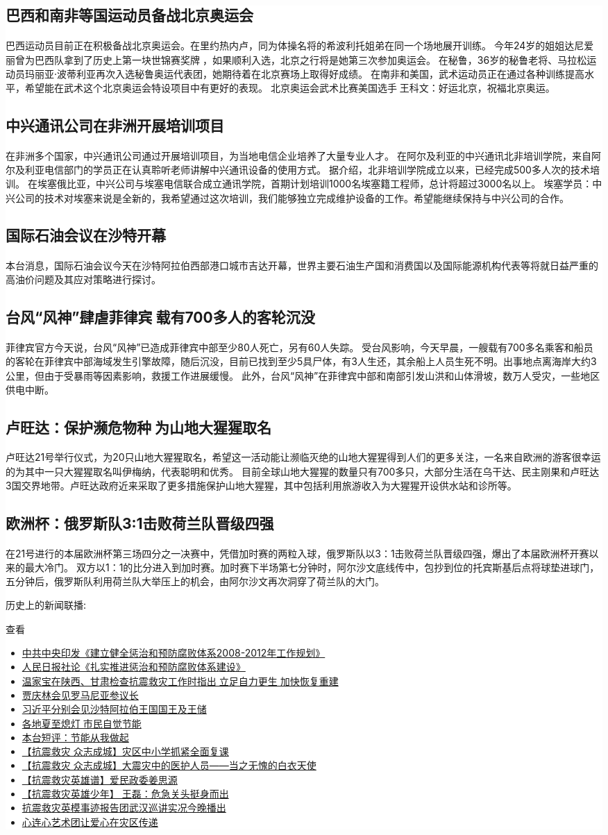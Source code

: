 
## 巴西和南非等国运动员备战北京奥运会


巴西运动员目前正在积极备战北京奥运会。在里约热内卢，同为体操名将的希波利托姐弟在同一个场地展开训练。 今年24岁的姐姐达尼爱丽曾为巴西队拿到了历史上第一块世锦赛奖牌 ，如果顺利入选，北京之行将是她第三次参加奥运会。 
在秘鲁，36岁的秘鲁老将、马拉松运动员玛丽亚·波蒂利亚再次入选秘鲁奥运代表团，她期待着在北京赛场上取得好成绩。 
在南非和美国，武术运动员正在通过各种训练提高水平，希望能在武术这个北京奥运会特设项目中有更好的表现。 
北京奥运会武术比赛美国选手 王科文：好运北京，祝福北京奥运。


## 中兴通讯公司在非洲开展培训项目


在非洲多个国家，中兴通讯公司通过开展培训项目，为当地电信企业培养了大量专业人才。 
在阿尔及利亚的中兴通讯北非培训学院，来自阿尔及利亚电信部门的学员正在认真聆听老师讲解中兴通讯设备的使用方式。 据介绍，北非培训学院成立以来，已经完成500多人次的技术培训。 
在埃塞俄比亚，中兴公司与埃塞电信联合成立通讯学院，首期计划培训1000名埃塞籍工程师，总计将超过3000名以上。 
埃塞学员：中兴公司的技术对埃塞来说是全新的，我希望通过这次培训，我们能够独立完成维护设备的工作。希望能继续保持与中兴公司的合作。


## 国际石油会议在沙特开幕


本台消息，国际石油会议今天在沙特阿拉伯西部港口城市吉达开幕，世界主要石油生产国和消费国以及国际能源机构代表等将就日益严重的高油价问题及其应对策略进行探讨。


## 台风“风神”肆虐菲律宾 载有700多人的客轮沉没


菲律宾官方今天说，台风“风神”已造成菲律宾中部至少80人死亡，另有60人失踪。
受台风影响，今天早晨，一艘载有700多名乘客和船员的客轮在菲律宾中部海域发生引擎故障，随后沉没，目前已找到至少5具尸体，有3人生还，其余船上人员生死不明。出事地点离海岸大约3公里，但由于受暴雨等因素影响，救援工作进展缓慢。 
此外，台风“风神”在菲律宾中部和南部引发山洪和山体滑坡，数万人受灾，一些地区供电中断。


## 卢旺达：保护濒危物种 为山地大猩猩取名


卢旺达21号举行仪式，为20只山地大猩猩取名，希望这一活动能让濒临灭绝的山地大猩猩得到人们的更多关注，一名来自欧洲的游客很幸运的为其中一只大猩猩取名叫伊梅纳，代表聪明和优秀。 目前全球山地大猩猩的数量只有700多只，大部分生活在乌干达、民主刚果和卢旺达3国交界地带。卢旺达政府近来采取了更多措施保护山地大猩猩，其中包括利用旅游收入为大猩猩开设供水站和诊所等。


## 欧洲杯：俄罗斯队3:1击败荷兰队晋级四强


在21号进行的本届欧洲杯第三场四分之一决赛中，凭借加时赛的两粒入球，俄罗斯队以3：1击败荷兰队晋级四强，爆出了本届欧洲杯开赛以来的最大冷门。 
双方以1：1的比分进入到加时赛。加时赛下半场第七分钟时，阿尔沙文底线传中，包抄到位的托宾斯基后点将球垫进球门，五分钟后，俄罗斯队利用荷兰队大举压上的机会，由阿尔沙文再次洞穿了荷兰队的大门。






历史上的新闻联播:

 查看
 

* [中共中央印发《建立健全惩治和预防腐败体系2008-2012年工作规划》](#中共中央印发《建立健全惩治和预防腐败体系2008-2012年工作规划》)
* [人民日报社论《扎实推进惩治和预防腐败体系建设》](#人民日报社论《扎实推进惩治和预防腐败体系建设》)
* [温家宝在陕西、甘肃检查抗震救灾工作时指出 立足自力更生 加快恢复重建](#温家宝在陕西、甘肃检查抗震救灾工作时指出-立足自力更生-加快恢复重建)
* [贾庆林会见罗马尼亚参议长](#贾庆林会见罗马尼亚参议长)
* [习近平分别会见沙特阿拉伯王国国王及王储](#习近平分别会见沙特阿拉伯王国国王及王储)
* [各地夏至熄灯 市民自觉节能](#各地夏至熄灯-市民自觉节能)
* [本台短评：节能从我做起](#本台短评：节能从我做起)
* [【抗震救灾 众志成城】灾区中小学抓紧全面复课](#【抗震救灾-众志成城】灾区中小学抓紧全面复课)
* [【抗震救灾 众志成城】大震灾中的医护人员——当之无愧的白衣天使](#【抗震救灾-众志成城】大震灾中的医护人员——当之无愧的白衣天使)
* [【抗震救灾英雄谱】爱民政委姜思源](#【抗震救灾英雄谱】爱民政委姜思源)
* [【抗震救灾英雄少年】 王磊：危急关头挺身而出](#【抗震救灾英雄少年】-王磊：危急关头挺身而出)
* [抗震救灾英模事迹报告团武汉巡讲实况今晚播出](#抗震救灾英模事迹报告团武汉巡讲实况今晚播出)
* [心连心艺术团让爱心在灾区传递](#心连心艺术团让爱心在灾区传递)